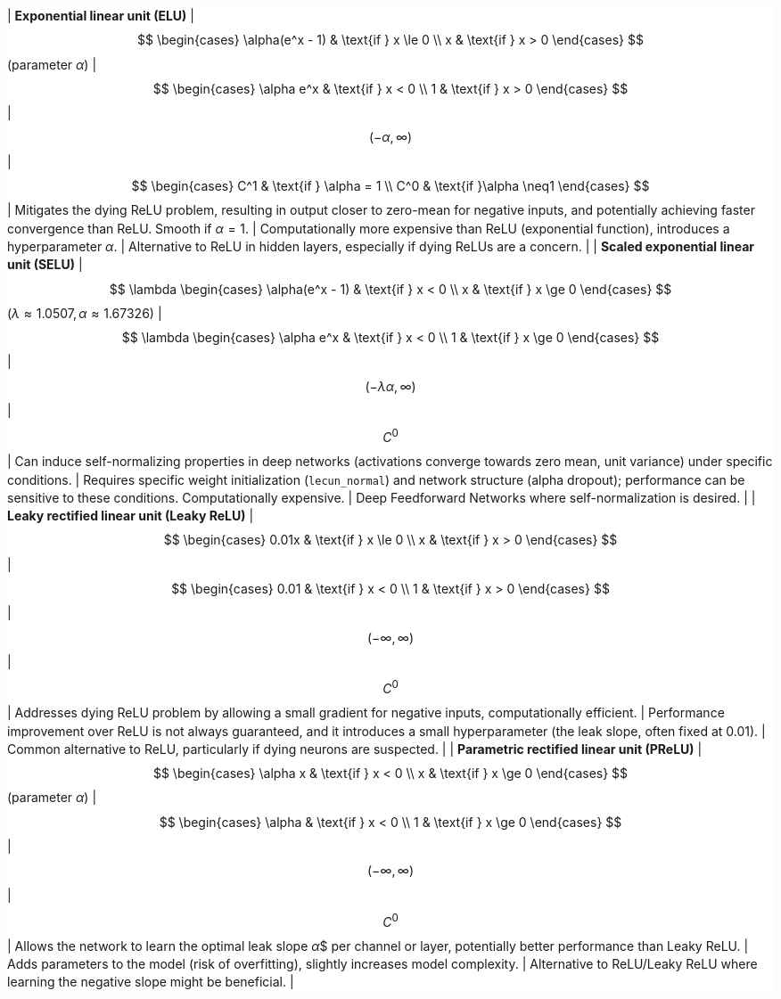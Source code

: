 | **Exponential linear unit (ELU)**                 |                                                                                                                  $$ \begin{cases} \alpha(e^x - 1) & \text{if } x \le 0 \\ x & \text{if } x > 0 \end{cases} $$ (parameter $\alpha$)                                                                                                                  |                                                                             $$ \begin{cases} \alpha e^x & \text{if } x < 0 \\ 1 & \text{if } x > 0 \end{cases} $$                                                                              |    $$(-\alpha, \infty)$$     | $$ \begin{cases} C^1 & \text{if } \alpha = 1 \\ C^0 & \text{if }\alpha \neq1  \end{cases} $$ | Mitigates the dying ReLU problem, resulting in output closer to zero-mean for negative inputs, and potentially achieving faster convergence than ReLU. Smooth if $\alpha=1$. | Computationally more expensive than ReLU (exponential function), introduces a hyperparameter $\alpha$.                                                                       | Alternative to ReLU in hidden layers, especially if dying ReLUs are a concern.                                   |
| **Scaled exponential linear unit (SELU)**         |                                                                                               $$ \lambda \begin{cases} \alpha(e^x - 1) & \text{if } x < 0 \\ x & \text{if } x \ge 0 \end{cases} $$ ($\lambda \approx 1.0507, \alpha \approx 1.67326$)                                                                                               |                                                                        $$ \lambda \begin{cases} \alpha e^x & \text{if } x < 0 \\ 1 & \text{if } x \ge 0 \end{cases} $$                                                                         | $$(-\lambda\alpha, \infty)$$ |                                           $$C^0$$                                            | Can induce self-normalizing properties in deep networks (activations converge towards zero mean, unit variance) under specific conditions.                                   | Requires specific weight initialization (`lecun_normal`) and network structure (alpha dropout); performance can be sensitive to these conditions. Computationally expensive. | Deep Feedforward Networks where self-normalization is desired.                                                   |
| **Leaky rectified linear unit (Leaky ReLU)**      |                                                                                                                                 $$ \begin{cases} 0.01x & \text{if } x \le 0 \\ x & \text{if } x > 0 \end{cases} $$                                                                                                                                  |                                                                                $$ \begin{cases} 0.01 & \text{if } x < 0 \\ 1 & \text{if } x > 0 \end{cases} $$                                                                                 |    $$(-\infty, \infty)$$     |                                           $$C^0$$                                            | Addresses dying ReLU problem by allowing a small gradient for negative inputs, computationally efficient.                                                                    | Performance improvement over ReLU is not always guaranteed, and it introduces a small hyperparameter (the leak slope, often fixed at 0.01).                                  | Common alternative to ReLU, particularly if dying neurons are suspected.                                         |
| **Parametric rectified linear unit (PReLU)**      |                                                                                                                     $$ \begin{cases} \alpha x & \text{if } x < 0 \\ x & \text{if } x \ge 0 \end{cases} $$ (parameter $\alpha$)                                                                                                                      |                                                                              $$ \begin{cases} \alpha & \text{if } x < 0 \\ 1 & \text{if } x \ge 0 \end{cases} $$                                                                               |    $$(-\infty, \infty)$$     |                                           $$C^0$$                                            | Allows the network to learn the optimal leak slope $\alpha$$ per channel or layer, potentially better performance than Leaky ReLU.                                           | Adds parameters to the model (risk of overfitting), slightly increases model complexity.                                                                                     | Alternative to ReLU/Leaky ReLU where learning the negative slope might be beneficial.                            |